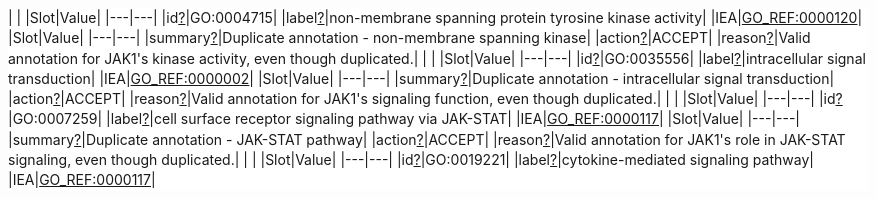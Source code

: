 |
|
|Slot|Value|
|---|---|
|id[?](https://w3id.org/ai4curation/gene_review/id)|GO:0004715|
|label[?](https://w3id.org/ai4curation/gene_review/label)|non-membrane spanning protein tyrosine kinase activity|
|IEA|[GO_REF:0000120](GO_REF:0000120)|
|Slot|Value|
|---|---|
|summary[?](https://w3id.org/ai4curation/gene_review/summary)|Duplicate annotation - non-membrane spanning kinase|
|action[?](https://w3id.org/ai4curation/gene_review/action)|ACCEPT|
|reason[?](https://w3id.org/ai4curation/gene_review/reason)|Valid annotation for JAK1's kinase activity, even though duplicated.|
|
|
|Slot|Value|
|---|---|
|id[?](https://w3id.org/ai4curation/gene_review/id)|GO:0035556|
|label[?](https://w3id.org/ai4curation/gene_review/label)|intracellular signal transduction|
|IEA|[GO_REF:0000002](GO_REF:0000002)|
|Slot|Value|
|---|---|
|summary[?](https://w3id.org/ai4curation/gene_review/summary)|Duplicate annotation - intracellular signal transduction|
|action[?](https://w3id.org/ai4curation/gene_review/action)|ACCEPT|
|reason[?](https://w3id.org/ai4curation/gene_review/reason)|Valid annotation for JAK1's signaling function, even though duplicated.|
|
|
|Slot|Value|
|---|---|
|id[?](https://w3id.org/ai4curation/gene_review/id)|GO:0007259|
|label[?](https://w3id.org/ai4curation/gene_review/label)|cell surface receptor signaling pathway via JAK-STAT|
|IEA|[GO_REF:0000117](GO_REF:0000117)|
|Slot|Value|
|---|---|
|summary[?](https://w3id.org/ai4curation/gene_review/summary)|Duplicate annotation - JAK-STAT pathway|
|action[?](https://w3id.org/ai4curation/gene_review/action)|ACCEPT|
|reason[?](https://w3id.org/ai4curation/gene_review/reason)|Valid annotation for JAK1's role in JAK-STAT signaling, even though duplicated.|
|
|
|Slot|Value|
|---|---|
|id[?](https://w3id.org/ai4curation/gene_review/id)|GO:0019221|
|label[?](https://w3id.org/ai4curation/gene_review/label)|cytokine-mediated signaling pathway|
|IEA|[GO_REF:0000117](GO_REF:0000117)|